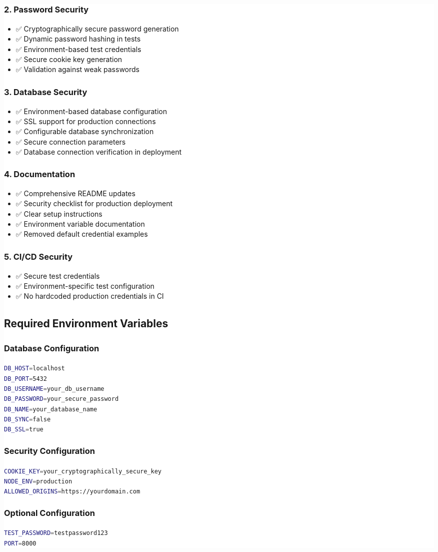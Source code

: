 ### 2. Password Security
- ✅ Cryptographically secure password generation
- ✅ Dynamic password hashing in tests
- ✅ Environment-based test credentials
- ✅ Secure cookie key generation
- ✅ Validation against weak passwords

### 3. Database Security
- ✅ Environment-based database configuration
- ✅ SSL support for production connections
- ✅ Configurable database synchronization
- ✅ Secure connection parameters
- ✅ Database connection verification in deployment

### 4. Documentation
- ✅ Comprehensive README updates
- ✅ Security checklist for production deployment
- ✅ Clear setup instructions
- ✅ Environment variable documentation
- ✅ Removed default credential examples

### 5. CI/CD Security
- ✅ Secure test credentials
- ✅ Environment-specific test configuration
- ✅ No hardcoded production credentials in CI

## Required Environment Variables

### Database Configuration
```bash
DB_HOST=localhost
DB_PORT=5432
DB_USERNAME=your_db_username
DB_PASSWORD=your_secure_password
DB_NAME=your_database_name
DB_SYNC=false
DB_SSL=true
```

### Security Configuration
```bash
COOKIE_KEY=your_cryptographically_secure_key
NODE_ENV=production
ALLOWED_ORIGINS=https://yourdomain.com
```

### Optional Configuration
```bash
TEST_PASSWORD=testpassword123
PORT=8000
```
